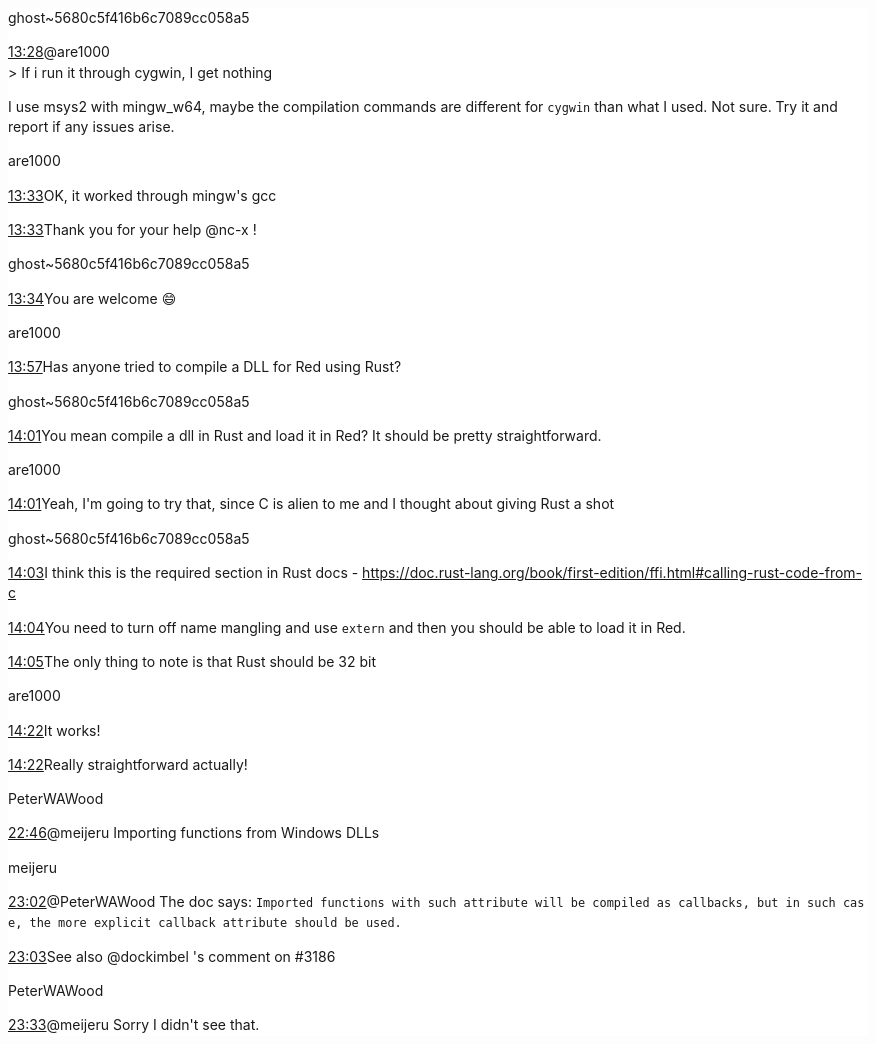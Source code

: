 ghost~5680c5f416b6c7089cc058a5

[13:28](#msg5a4e2bf8edd2230811101c51)@are1000  
&gt; If i run it through cygwin, I get nothing

I use msys2 with mingw\_w64, maybe the compilation commands are different for `cygwin` than what I used. Not sure. Try it and report if any issues arise.

are1000

[13:33](#msg5a4e2d165355812e574f2a9c)OK, it worked through mingw's gcc

[13:33](#msg5a4e2d22232e79134dc5dda5)Thank you for your help @nc-x !

ghost~5680c5f416b6c7089cc058a5

[13:34](#msg5a4e2d60b48e8c35669c8f81)You are welcome :smile:

are1000

[13:57](#msg5a4e32ad68d092bb62229fdd)Has anyone tried to compile a DLL for Red using Rust?

ghost~5680c5f416b6c7089cc058a5

[14:01](#msg5a4e339e232e79134dc60265)You mean compile a dll in Rust and load it in Red? It should be pretty straightforward.

are1000

[14:01](#msg5a4e33baba39a53f1ad650af)Yeah, I'm going to try that, since C is alien to me and I thought about giving Rust a shot

ghost~5680c5f416b6c7089cc058a5

[14:03](#msg5a4e34475355812e574f5767)I think this is the required section in Rust docs - https://doc.rust-lang.org/book/first-edition/ffi.html#calling-rust-code-from-c

[14:04](#msg5a4e34840163b02810b0226a)You need to turn off name mangling and use `extern` and then you should be able to load it in Red.

[14:05](#msg5a4e349103838b2f2a6d88c7)The only thing to note is that Rust should be 32 bit

are1000

[14:22](#msg5a4e38bcce68c3bc747a5d90)It works!

[14:22](#msg5a4e38c368d092bb6222c136)Really straightforward actually!

PeterWAWood

[22:46](#msg5a4eaed40163b02810b2db1f)@meijeru Importing functions from Windows DLLs

meijeru

[23:02](#msg5a4eb28203838b2f2a706b51)@PeterWAWood The doc says: `Imported functions with such attribute will be compiled as callbacks, but in such case, the more explicit callback attribute should be used.`

[23:03](#msg5a4eb2b8ba39a53f1ad92042)See also @dockimbel 's comment on #3186

PeterWAWood

[23:33](#msg5a4eb9cc0163b02810b31281)@meijeru Sorry I didn't see that.
